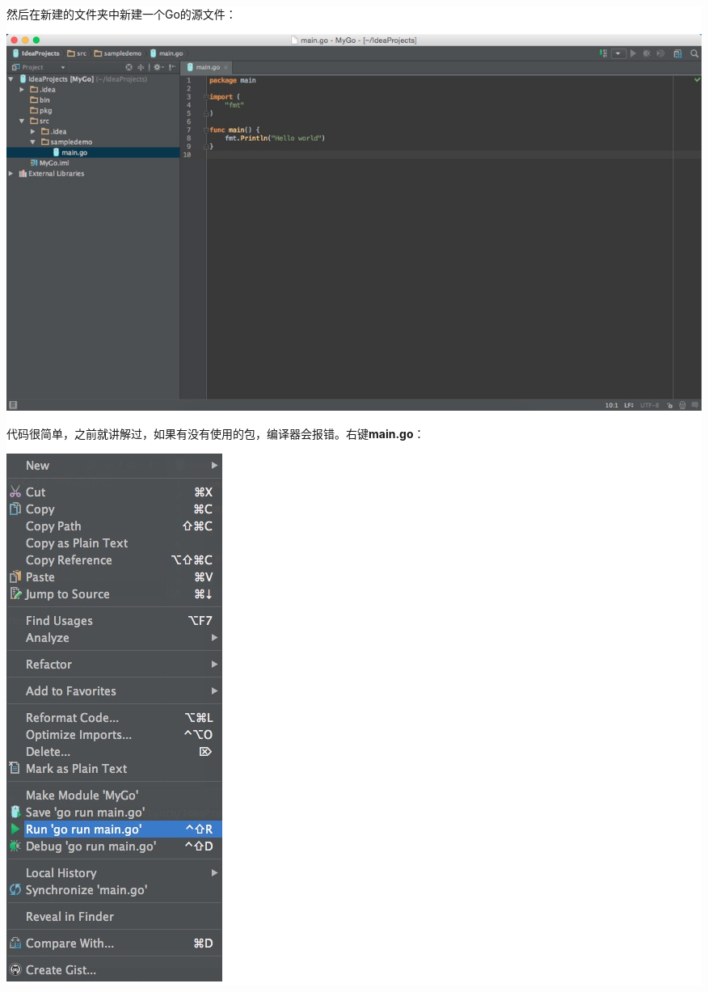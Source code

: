 然后在新建的文件夹中新建一个Go的源文件：

![alt text](/img/GoFullDemo/21.png)

代码很简单，之前就讲解过，如果有没有使用的包，编译器会报错。右键**main.go**：

![alt text](/img/GoFullDemo/22.png)
